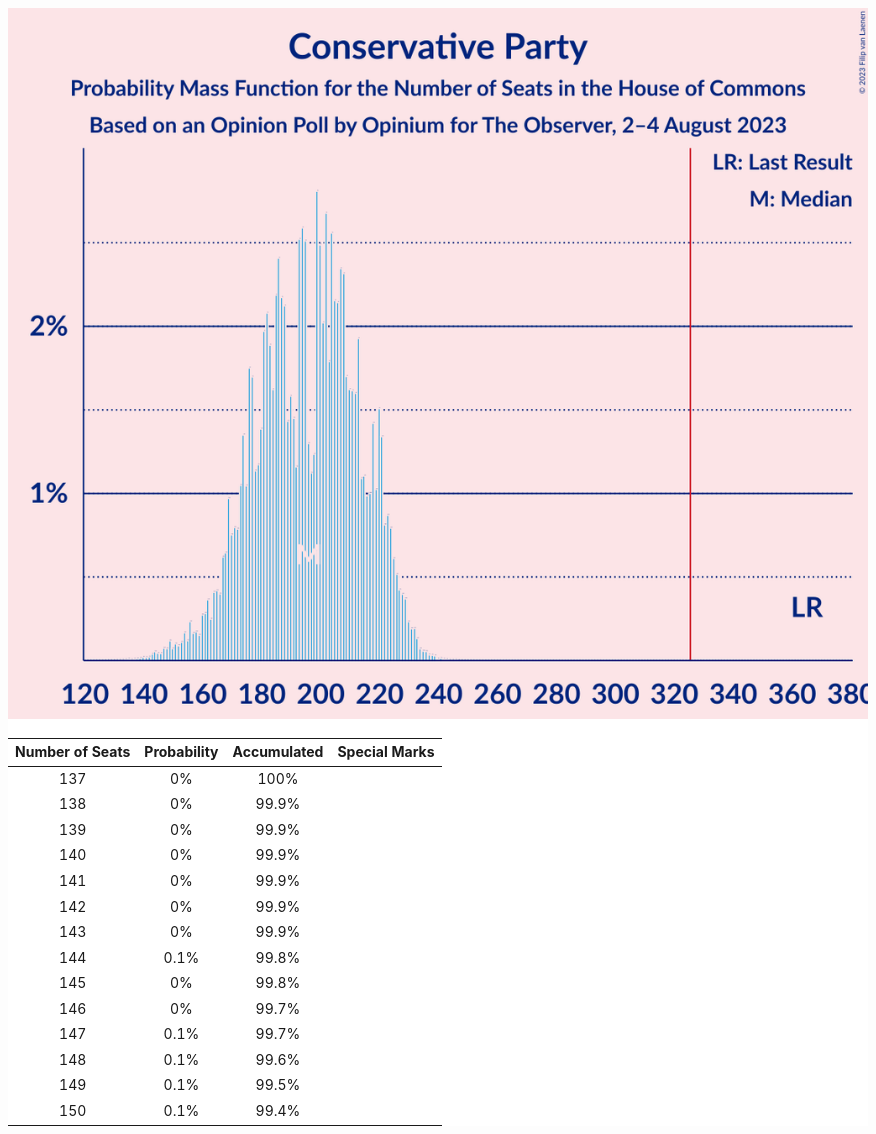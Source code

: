 ![Graph with seats probability mass function not yet produced](2023-08-04-Opinium-seats-pmf-conservativeparty.png "Seats Probability Mass Function")

| Number of Seats | Probability | Accumulated | Special Marks |
|:---------------:|:-----------:|:-----------:|:-------------:|
| 137 | 0% | 100% |  |
| 138 | 0% | 99.9% |  |
| 139 | 0% | 99.9% |  |
| 140 | 0% | 99.9% |  |
| 141 | 0% | 99.9% |  |
| 142 | 0% | 99.9% |  |
| 143 | 0% | 99.9% |  |
| 144 | 0.1% | 99.8% |  |
| 145 | 0% | 99.8% |  |
| 146 | 0% | 99.7% |  |
| 147 | 0.1% | 99.7% |  |
| 148 | 0.1% | 99.6% |  |
| 149 | 0.1% | 99.5% |  |
| 150 | 0.1% | 99.4% |  |